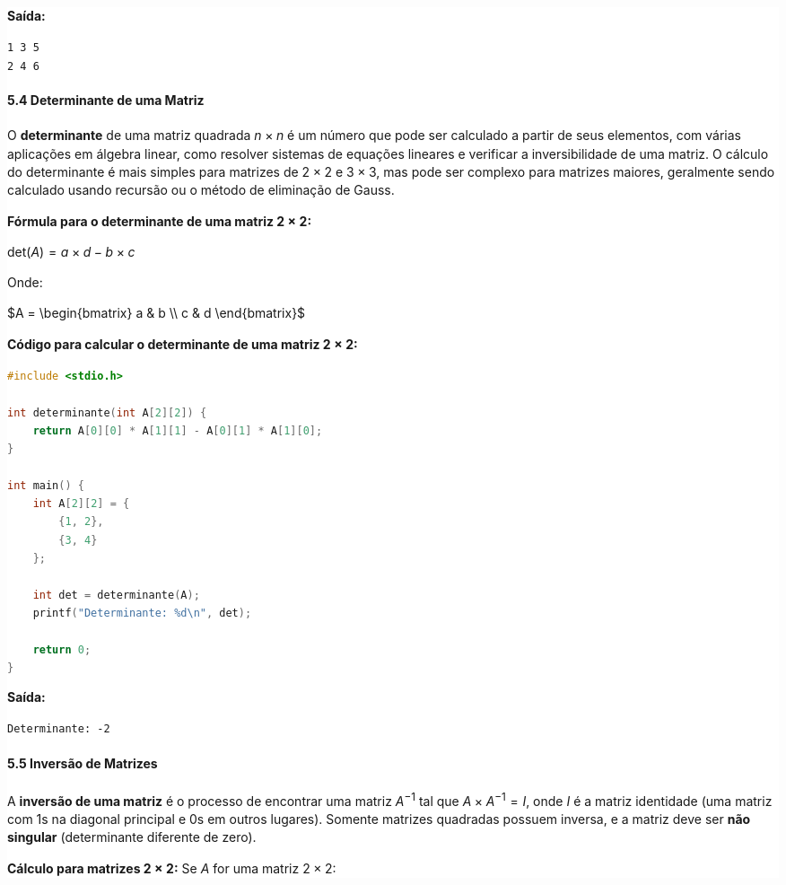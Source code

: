 **Saída:**
```
1 3 5
2 4 6
```

#### **5.4 Determinante de uma Matriz**

O **determinante** de uma matriz quadrada $n \times n$ é um número que pode ser calculado a partir de seus elementos, com várias aplicações em álgebra linear, como resolver sistemas de equações lineares e verificar a inversibilidade de uma matriz. O cálculo do determinante é mais simples para matrizes de $2 \times 2$ e $3 \times 3$, mas pode ser complexo para matrizes maiores, geralmente sendo calculado usando recursão ou o método de eliminação de Gauss.

**Fórmula para o determinante de uma matriz $2 \times 2$:**

$\text{det}(A) = a \times d - b \times c$

Onde:

$A = \begin{bmatrix} a & b \\ c & d \end{bmatrix}$

**Código para calcular o determinante de uma matriz $2 \times 2$:**

```c
#include <stdio.h>

int determinante(int A[2][2]) {
    return A[0][0] * A[1][1] - A[0][1] * A[1][0];
}

int main() {
    int A[2][2] = {
        {1, 2},
        {3, 4}
    };

    int det = determinante(A);
    printf("Determinante: %d\n", det);

    return 0;
}
```

**Saída:**
```
Determinante: -2
```

#### **5.5 Inversão de Matrizes**

A **inversão de uma matriz** é o processo de encontrar uma matriz $A^{-1}$ tal que $A \times A^{-1} = I$, onde $I$ é a matriz identidade (uma matriz com 1s na diagonal principal e 0s em outros lugares). Somente matrizes quadradas possuem inversa, e a matriz deve ser **não singular** (determinante diferente de zero).

**Cálculo para matrizes $2 \times 2$:**
Se $A$ for uma matriz $2 \times 2$:

